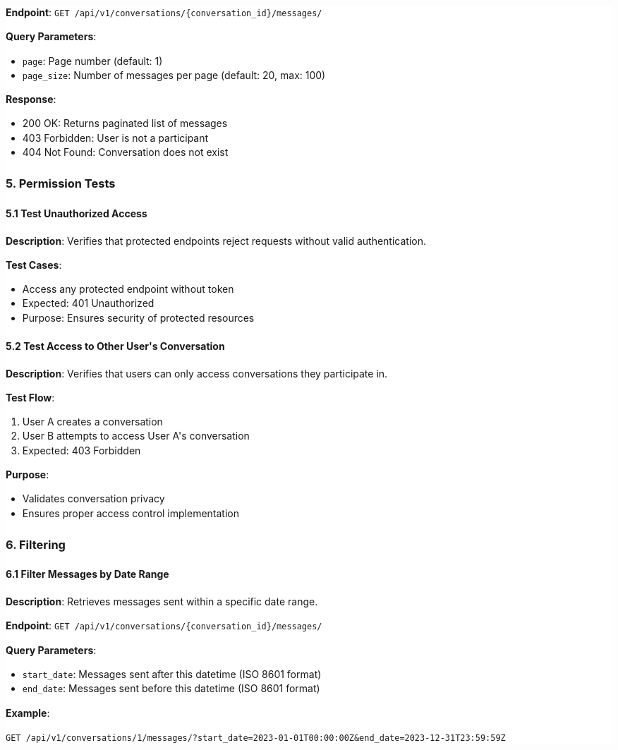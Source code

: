 **Endpoint**: `GET /api/v1/conversations/{conversation_id}/messages/`

**Query Parameters**:

* `page`: Page number (default: 1)
* `page_size`: Number of messages per page (default: 20, max: 100)

**Response**:

* 200 OK: Returns paginated list of messages
* 403 Forbidden: User is not a participant
* 404 Not Found: Conversation does not exist

### 5. Permission Tests

#### 5.1 Test Unauthorized Access

**Description**:
Verifies that protected endpoints reject requests without valid authentication.

**Test Cases**:

* Access any protected endpoint without token
* Expected: 401 Unauthorized
* Purpose: Ensures security of protected resources

#### 5.2 Test Access to Other User's Conversation

**Description**:
Verifies that users can only access conversations they participate in.

**Test Flow**:

1. User A creates a conversation
2. User B attempts to access User A's conversation
3. Expected: 403 Forbidden

**Purpose**:

* Validates conversation privacy
* Ensures proper access control implementation

### 6. Filtering

#### 6.1 Filter Messages by Date Range

**Description**:
Retrieves messages sent within a specific date range.

**Endpoint**: `GET /api/v1/conversations/{conversation_id}/messages/`

**Query Parameters**:

* `start_date`: Messages sent after this datetime (ISO 8601 format)
* `end_date`: Messages sent before this datetime (ISO 8601 format)

**Example**:

```text
GET /api/v1/conversations/1/messages/?start_date=2023-01-01T00:00:00Z&end_date=2023-12-31T23:59:59Z
```

